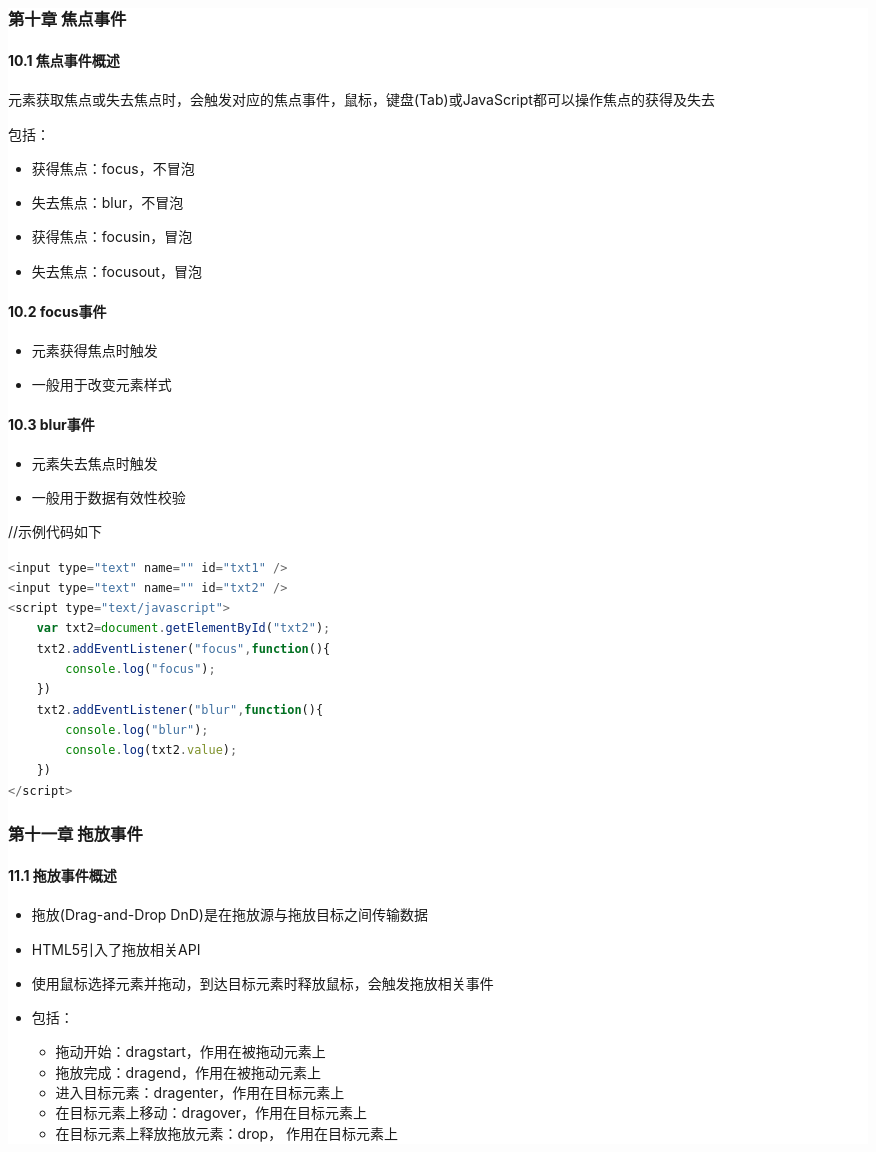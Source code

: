 ### 第十章 焦点事件

#### 10.1 焦点事件概述

元素获取焦点或失去焦点时，会触发对应的焦点事件，鼠标，键盘(Tab)或JavaScript都可以操作焦点的获得及失去

包括：

- 获得焦点：focus，不冒泡

- 失去焦点：blur，不冒泡

- 获得焦点：focusin，冒泡

- 失去焦点：focusout，冒泡

#### 10.2 focus事件

-  元素获得焦点时触发

-  一般用于改变元素样式 

#### 10.3 blur事件

-  元素失去焦点时触发

-  一般用于数据有效性校验

//示例代码如下

```javascript
<input type="text" name="" id="txt1" />
<input type="text" name="" id="txt2" />
<script type="text/javascript">
    var txt2=document.getElementById("txt2");
    txt2.addEventListener("focus",function(){
        console.log("focus");
    })
    txt2.addEventListener("blur",function(){
        console.log("blur");
        console.log(txt2.value);
    })
</script>
```

### 第十一章 拖放事件

#### 11.1 拖放事件概述

-  拖放(Drag-and-Drop DnD)是在拖放源与拖放目标之间传输数据
-  HTML5引入了拖放相关API

-  使用鼠标选择元素并拖动，到达目标元素时释放鼠标，会触发拖放相关事件
-  包括：
   - 拖动开始：dragstart，作用在被拖动元素上
   - 拖放完成：dragend，作用在被拖动元素上
   - 进入目标元素：dragenter，作用在目标元素上
   - 在目标元素上移动：dragover，作用在目标元素上
   - 在目标元素上释放拖放元素：drop， 作用在目标元素上
